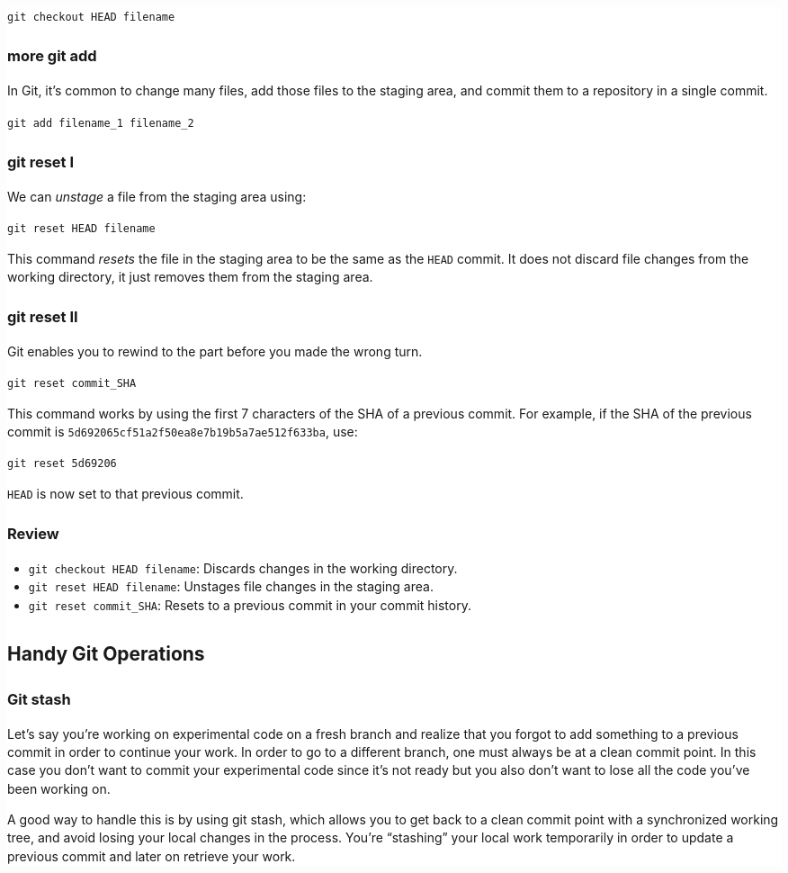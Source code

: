 ```shell
git checkout HEAD filename
```

### more git add
In Git, it’s common to change many files, add those files to the staging area, and commit them to a repository in a single commit.

```shell
git add filename_1 filename_2
```

### git reset I
We can *unstage* a file from the staging area using:

```shell
git reset HEAD filename
```

This command *resets* the file in the staging area to be the same as the `HEAD` commit. It does not discard file changes from the working directory, it just removes them from the staging area.

### git reset II
Git enables you to rewind to the part before you made the wrong turn.

```shell
git reset commit_SHA
```

This command works by using the first 7 characters of the SHA of a previous commit. For example, if the SHA of the previous commit is `5d692065cf51a2f50ea8e7b19b5a7ae512f633ba`, use:

```shell
git reset 5d69206
```

`HEAD` is now set to that previous commit.
### Review
- `git checkout HEAD filename`: Discards changes in the working directory.
- `git reset HEAD filename`: Unstages file changes in the staging area.
- `git reset commit_SHA`: Resets to a previous commit in your commit history.

## Handy Git Operations

### Git stash
Let’s say you’re working on experimental code on a fresh branch and realize that you forgot to add something to a previous commit in order to continue your work. In order to go to a different branch, one must always be at a clean commit point. In this case you don’t want to commit your experimental code since it’s not ready but you also don’t want to lose all the code you’ve been working on.

A good way to handle this is by using git stash, which allows you to get back to a clean commit point with a synchronized working tree, and avoid losing your local changes in the process. You’re “stashing” your local work temporarily in order to update a previous commit and later on retrieve your work.
